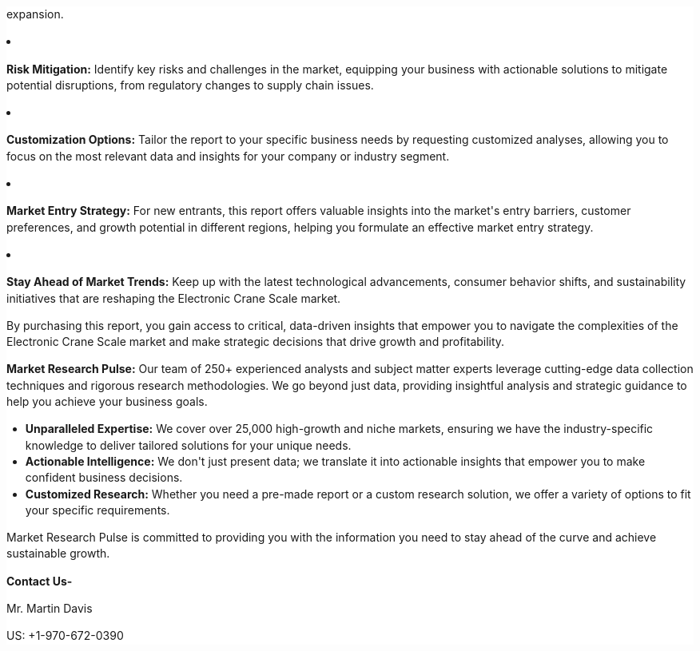 expansion.</p></li><li><p><strong>Risk Mitigation:</strong> Identify key risks and challenges in the market, equipping your business with actionable solutions to mitigate potential disruptions, from regulatory changes to supply chain issues.</p></li><li><p><strong>Customization Options:</strong> Tailor the report to your specific business needs by requesting customized analyses, allowing you to focus on the most relevant data and insights for your company or industry segment.</p></li><li><p><strong>Market Entry Strategy:</strong> For new entrants, this report offers valuable insights into the market's entry barriers, customer preferences, and growth potential in different regions, helping you formulate an effective market entry strategy.</p></li><li><p><strong>Stay Ahead of Market Trends:</strong> Keep up with the latest technological advancements, consumer behavior shifts, and sustainability initiatives that are reshaping the Electronic Crane Scale market.</p></li></ol><p>By purchasing this report, you gain access to critical, data-driven insights that empower you to navigate the complexities of the Electronic Crane Scale market and make strategic decisions that drive growth and profitability.</p><p><strong>Market Research Pulse:</strong>&nbsp;Our team of 250+ experienced analysts and subject matter experts leverage cutting-edge data collection techniques and rigorous research methodologies. We go beyond just data, providing insightful analysis and strategic guidance to help you achieve your business goals.</p><ul><li><strong>Unparalleled Expertise:</strong>&nbsp;We cover over 25,000 high-growth and niche markets, ensuring we have the industry-specific knowledge to deliver tailored solutions for your unique needs.</li><li><strong>Actionable Intelligence:</strong>&nbsp;We don't just present data; we translate it into actionable insights that empower you to make confident business decisions.</li><li><strong>Customized Research:</strong>&nbsp;Whether you need a pre-made report or a custom research solution, we offer a variety of options to fit your specific requirements.</li></ul><p>Market Research Pulse is committed to providing you with the information you need to stay ahead of the curve and achieve sustainable growth.</p><p><strong>Contact Us-</strong></p><p>Mr. Martin Davis</p><p>US: +1-970-672-0390</p>

